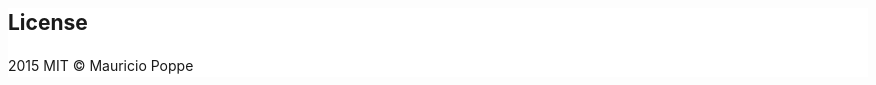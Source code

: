 ## License

2015 MIT © Mauricio Poppe

[npm-image]: https://img.shields.io/npm/v/function-plot.svg?style=flat
[npm-url]: https://npmjs.org/package/function-plot
[travis-image]: https://travis-ci.org/mauriciopoppe/function-plot.svg?branch=master
[travis-url]: https://travis-ci.org/mauriciopoppe/function-plot
